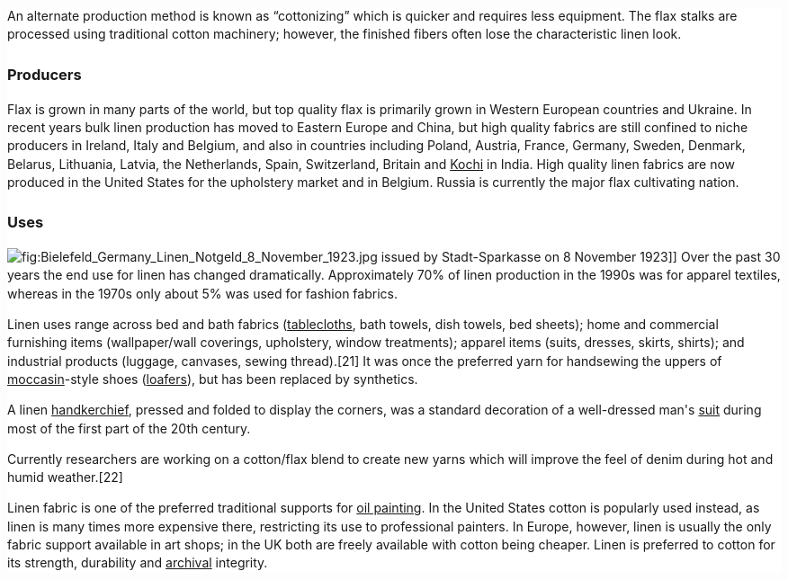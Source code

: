 An alternate production method is known as “cottonizing” which is
quicker and requires less equipment. The flax stalks are processed using
traditional cotton machinery; however, the finished fibers often lose
the characteristic linen look.

### Producers

Flax is grown in many parts of the world, but top quality flax is
primarily grown in Western European countries and Ukraine. In recent
years bulk linen production has moved to Eastern Europe and China, but
high quality fabrics are still confined to niche producers in Ireland,
Italy and Belgium, and also in countries including Poland, Austria,
France, Germany, Sweden, Denmark, Belarus, Lithuania, Latvia, the
Netherlands, Spain, Switzerland, Britain and [Kochi](Kochi "wikilink")
in India. High quality linen fabrics are now produced in the United
States for the upholstery market and in Belgium. Russia is currently the
major flax cultivating nation.

### Uses

![](Bielefeld_Germany_Linen_Notgeld_8_November_1923.jpg "fig:Bielefeld_Germany_Linen_Notgeld_8_November_1923.jpg")
issued by Stadt-Sparkasse on 8 November 1923\]\] Over the past 30 years
the end use for linen has changed dramatically. Approximately 70% of
linen production in the 1990s was for apparel textiles, whereas in the
1970s only about 5% was used for fashion fabrics.

Linen uses range across bed and bath fabrics
([tablecloths](tablecloths "wikilink"), bath towels, dish towels, bed
sheets); home and commercial furnishing items (wallpaper/wall coverings,
upholstery, window treatments); apparel items (suits, dresses, skirts,
shirts); and industrial products (luggage, canvases, sewing thread).[21]
It was once the preferred yarn for handsewing the uppers of
[moccasin](moccasin_(footwear) "wikilink")-style shoes
([loafers](loafers "wikilink")), but has been replaced by synthetics.

A linen [handkerchief](handkerchief "wikilink"), pressed and folded to
display the corners, was a standard decoration of a well-dressed man's
[suit](Suit_(clothing) "wikilink") during most of the first part of the
20th century.

Currently researchers are working on a cotton/flax blend to create new
yarns which will improve the feel of denim during hot and humid
weather.[22]

Linen fabric is one of the preferred traditional supports for [oil
painting](oil_painting "wikilink"). In the United States cotton is
popularly used instead, as linen is many times more expensive there,
restricting its use to professional painters. In Europe, however, linen
is usually the only fabric support available in art shops; in the UK
both are freely available with cotton being cheaper. Linen is preferred
to cotton for its strength, durability and
[archival](archival "wikilink") integrity.
